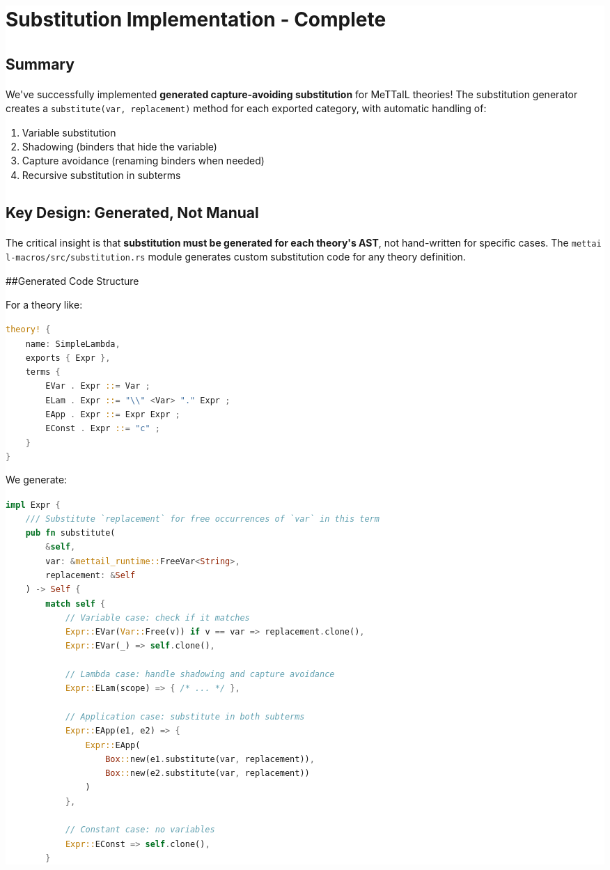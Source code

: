 # Substitution Implementation - Complete

## Summary

We've successfully implemented **generated capture-avoiding substitution** for MeTTaIL theories! The substitution generator creates a `substitute(var, replacement)` method for each exported category, with automatic handling of:

1. Variable substitution
2. Shadowing (binders that hide the variable)
3. Capture avoidance (renaming binders when needed)
4. Recursive substitution in subterms

## Key Design: Generated, Not Manual

The critical insight is that **substitution must be generated for each theory's AST**, not hand-written for specific cases. The `mettail-macros/src/substitution.rs` module generates custom substitution code for any theory definition.

##Generated Code Structure

For a theory like:
```rust
theory! {
    name: SimpleLambda,
    exports { Expr },
    terms {
        EVar . Expr ::= Var ;
        ELam . Expr ::= "\\" <Var> "." Expr ;
        EApp . Expr ::= Expr Expr ;
        EConst . Expr ::= "c" ;
    }
}
```

We generate:

```rust
impl Expr {
    /// Substitute `replacement` for free occurrences of `var` in this term
    pub fn substitute(
        &self,
        var: &mettail_runtime::FreeVar<String>,
        replacement: &Self
    ) -> Self {
        match self {
            // Variable case: check if it matches
            Expr::EVar(Var::Free(v)) if v == var => replacement.clone(),
            Expr::EVar(_) => self.clone(),
            
            // Lambda case: handle shadowing and capture avoidance
            Expr::ELam(scope) => { /* ... */ },
            
            // Application case: substitute in both subterms
            Expr::EApp(e1, e2) => {
                Expr::EApp(
                    Box::new(e1.substitute(var, replacement)),
                    Box::new(e2.substitute(var, replacement))
                )
            },
            
            // Constant case: no variables
            Expr::EConst => self.clone(),
        }
```